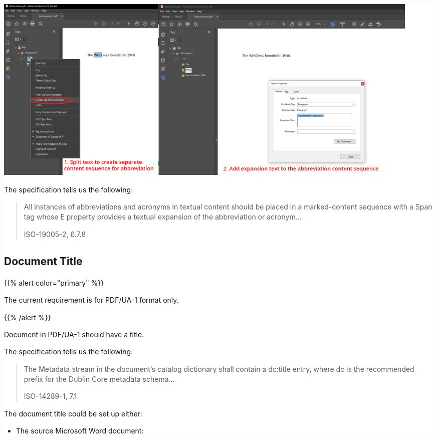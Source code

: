 <img src="acrobat-split-add-expansion-text.png" alt="AcrobatSplitAddExpansionText" style="width:800px"/>

The specification tells us the following:

> All instances of abbreviations and acronyms in textual content should be placed in a marked-content sequence with a Span tag whose E property provides a textual expansion of the abbreviation or acronym...
>
> ISO-19005-2, 6.7.8

## Document Title

{{% alert color="primary" %}}

The current requirement is for PDF/UA-1 format only.

{{% /alert %}}

Document in PDF/UA-1 should have a title.

The specification tells us the following:

> The Metadata stream in the document’s catalog dictionary shall contain a dc:title entry, where dc is the recommended prefix for the Dublin Core metadata schema…
>
> ISO-14289-1, 7.1

The document title could be set up either:

* The source Microsoft Word document:
